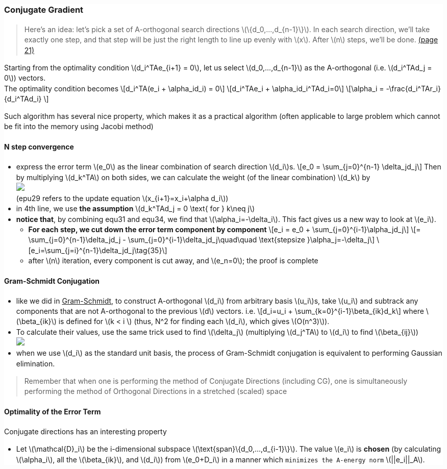 
### Conjugate Gradient

>  Here’s an idea: let’s pick a set of A-orthogonal search directions \\(\\{d\_0,...,d\_\{n-1\}\\}\\). In each search direction, we’ll take exactly one step, and that step will be just the right length to line up evenly with \\(x\\). After \\(n\\) steps, we’ll be done. <a href="https://www.cs.cmu.edu/~quake-papers/painless-conjugate-gradient.pdf" target="_blank">(page 21)</a>


Starting from the optimality condition \\(d\_i^TAe\_\{i+1\} = 0\\), let us select \\(d\_0,...,d\_\{n-1\}\\) as the A-orthogonal (i.e. \\(d\_i^TAd\_j = 0\\)) vectors.  
The optimality condition becomes
\\[d\_i^TA(e\_i + \alpha\_id\_i) = 0\\]
\\[d_i^TAe\_i + \alpha\_id_i^TAd\_i=0\\]
\\[\alpha\_i = -\frac\{d_i^TAr\_i\}\{d_i^TAd\_i\} \\]

Such algorithm has several nice property, which makes it as a practical algorithm (often applicable to large problem which cannot be fit into the memory using Jacobi method)


#### N step convergence
- express the error term \\(e\_0\\) as the linear combination of search direction \\(d\_i\\)s. \\[e\_0 = \sum\_\{j=0\}^\{n-1\} \delta\_jd\_j\\] Then by multiplying \\(d_k^TA\\) on both sides, we can calculate the weight (of the linear combination) \\(d\_k\\) by  
  <img src="{{site.url}}/images/math/steepest_descent2.jpg" width="1200">   
  (epu29 refers to the update equation \\(x\_\{i+1\}=x\_i+\alpha d\_i\\))
- in 4th line, we use __the assumption__ \\(d\_k^TAd\_j = 0 \text\{ for \} k\neq j\\)
- __notice that__, by combining equ31 and equ34, we find that \\(\alpha\_i=-\delta\_i\\). This fact gives us a new way to look at \\(e\_i\\).
  - __For each step, we cut down the error term component by component__
    \\[e\_i = e\_0 + \sum\_\{j=0\}^\{i-1\}\alpha\_jd\_j\\]
    \\[= \sum\_\{j=0\}^\{n-1\}\delta\_jd\_j - \sum\_\{j=0\}^\{i-1\}\delta\_jd\_j\quad\quad \text\{stepsize \}\alpha\_j=-\delta\_j\\]
    \\[e\_i=\sum\_\{j=i\}^\{n-1\}\delta\_jd\_j\tag\{35\}\\] 
  - after \\(n\\) iteration, every component is cut away, and \\(e\_n=0\\); the proof is complete


#### Gram-Schmidt Conjugation
- like we did in <a href="{{site.url}}/linear_algebra/2018/05/15/orthonormal-basis.html" target="_blank">Gram-Schmidt</a>, to construct A-orthogonal \\(d\_i\\) from arbitrary basis \\(u\_i\\)s, take \\(u\_i\\) and subtrack any components that are not A-orthogonal to the previous \\(d\\) vectors. i.e. \\[d\_i=u\_i + \sum\_\{k=0\}^\{i-1\}\beta\_\{ik\}d\_k\\] where \\(\beta\_\{ik\}\\) is defined for \\(k < i \\) (thus, N^2 for finding each \\(d\_i\\), which gives \\(O(n^3)\\)). 
- To calculate their values, use the same trick used to find \\(\delta\_j\\) (multiplying \\(d\_j^TA\\) to \\(d\_i\\) to find \\(\beta\_\{ij\}\\))  
  <img src="{{site.url}}/images/math/steepest_descent3.jpg" width="1200">   
- when we use \\(d\_i\\) as the standard unit basis, the process of Gram-Schmidt conjugation is equivalent to performing Gaussian elimination. 

> Remember that when one is performing the method of Conjugate Directions (including CG), one is simultaneously performing the method of Orthogonal Directions in a stretched (scaled) space

#### Optimality of the Error Term
Conjugate directions has an interesting property
- Let \\(\mathcal\{D\}\_i\\) be the i-dimensional subspace \\(\text\{span}\\{d\_0,...,d\_\{i-1\}\\}\\). The value \\(e\_i\\) is __chosen__ (by calculating \\(\alpha\_i\\), all the \\(\beta\_\{ik\}\\), and \\(d\_i\\)) from \\(e\_0+D\_i\\) in a manner which `minimizes the A-energy norm` \\(\|\|e\_i\|\|\_A\\). 
